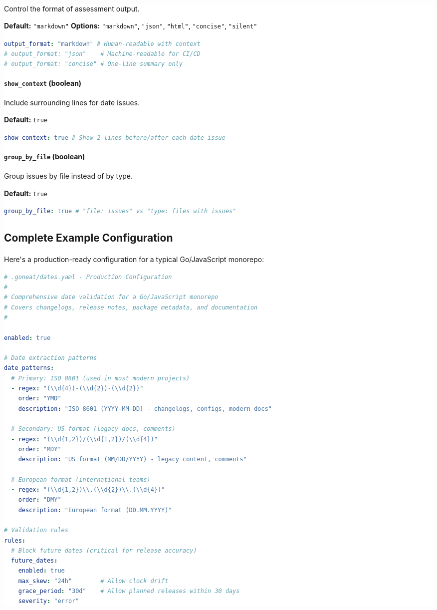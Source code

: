 Control the format of assessment output.

**Default:** `"markdown"`
**Options:** `"markdown"`, `"json"`, `"html"`, `"concise"`, `"silent"`

```yaml
output_format: "markdown" # Human-readable with context
# output_format: "json"    # Machine-readable for CI/CD
# output_format: "concise" # One-line summary only
```

#### `show_context` (boolean)

Include surrounding lines for date issues.

**Default:** `true`

```yaml
show_context: true # Show 2 lines before/after each date issue
```

#### `group_by_file` (boolean)

Group issues by file instead of by type.

**Default:** `true`

```yaml
group_by_file: true # "file: issues" vs "type: files with issues"
```

## Complete Example Configuration

Here's a production-ready configuration for a typical Go/JavaScript monorepo:

````yaml
# .goneat/dates.yaml - Production Configuration
#
# Comprehensive date validation for a Go/JavaScript monorepo
# Covers changelogs, release notes, package metadata, and documentation
#

enabled: true

# Date extraction patterns
date_patterns:
  # Primary: ISO 8601 (used in most modern projects)
  - regex: "(\\d{4})-(\\d{2})-(\\d{2})"
    order: "YMD"
    description: "ISO 8601 (YYYY-MM-DD) - changelogs, configs, modern docs"

  # Secondary: US format (legacy docs, comments)
  - regex: "(\\d{1,2})/(\\d{1,2})/(\\d{4})"
    order: "MDY"
    description: "US format (MM/DD/YYYY) - legacy content, comments"

  # European format (international teams)
  - regex: "(\\d{1,2})\\.(\\d{2})\\.(\\d{4})"
    order: "DMY"
    description: "European format (DD.MM.YYYY)"

# Validation rules
rules:
  # Block future dates (critical for release accuracy)
  future_dates:
    enabled: true
    max_skew: "24h"        # Allow clock drift
    grace_period: "30d"    # Allow planned releases within 30 days
    severity: "error"
````